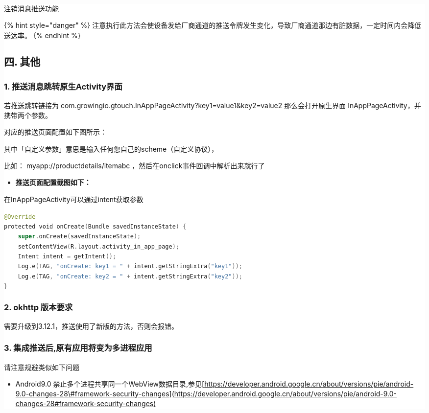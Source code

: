 注销消息推送功能

{% hint style="danger" %}
注意执行此方法会使设备发给厂商通道的推送令牌发生变化，导致厂商通道那边有脏数据，一定时间内会降低送达率。
{% endhint %}

## 四. 其他

### 1. 推送消息跳转原生Activity界面

若推送跳转链接为 com.growingio.gtouch.InAppPageActivity?key1=value1&key2=value2 那么会打开原生界面 InAppPageActivity，并携带两个参数。

对应的推送页面配置如下图所示：

其中「自定义参数」意思是输入任何您自己的scheme（自定义协议），

比如： myapp://productdetails/itemabc ，然后在onclick事件回调中解析出来就行了

* **推送页面配置截图如下：**

在InAppPageActivity可以通过intent获取参数

```swift
@Override
protected void onCreate(Bundle savedInstanceState) {
    super.onCreate(savedInstanceState);
    setContentView(R.layout.activity_in_app_page);
    Intent intent = getIntent();
    Log.e(TAG, "onCreate: key1 = " + intent.getStringExtra("key1"));
    Log.e(TAG, "onCreate: key2 = " + intent.getStringExtra("key2"));
}
```

### 2. okhttp 版本要求

需要升级到3.12.1，推送使用了新版的方法，否则会报错。

### 3. 集成推送后,原有应用将变为多进程应用

请注意规避类似如下问题

* Android9.0 禁止多个进程共享同一个WebView数据目录,参见[https://developer.android.google.cn/about/versions/pie/android-9.0-changes-28\#framework-security-changes](https://developer.android.google.cn/about/versions/pie/android-9.0-changes-28#framework-security-changes)











